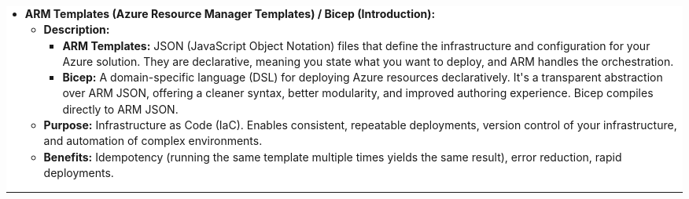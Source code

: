 * **ARM Templates (Azure Resource Manager Templates) / Bicep (Introduction):**
    * **Description:**
        * **ARM Templates:** JSON (JavaScript Object Notation) files that define the infrastructure and configuration for your Azure solution. They are declarative, meaning you state what you want to deploy, and ARM handles the orchestration.
        * **Bicep:** A domain-specific language (DSL) for deploying Azure resources declaratively. It's a transparent abstraction over ARM JSON, offering a cleaner syntax, better modularity, and improved authoring experience. Bicep compiles directly to ARM JSON.
    * **Purpose:** Infrastructure as Code (IaC). Enables consistent, repeatable deployments, version control of your infrastructure, and automation of complex environments.
    * **Benefits:** Idempotency (running the same template multiple times yields the same result), error reduction, rapid deployments.

---